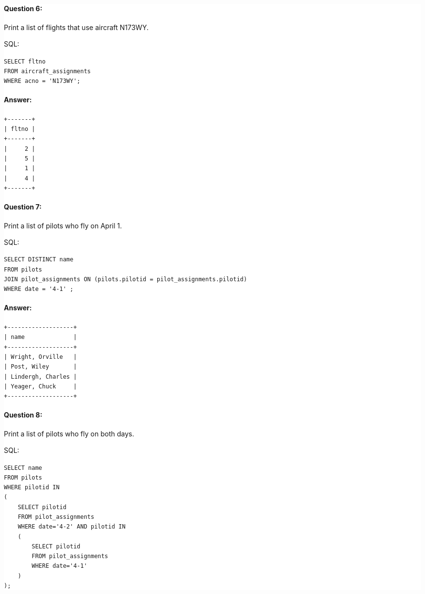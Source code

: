 #### Question 6:
Print a list of flights that use aircraft N173WY.

SQL:
```
SELECT fltno 
FROM aircraft_assignments 
WHERE acno = 'N173WY';
```

#### Answer:
```
+-------+
| fltno |
+-------+
|     2 |
|     5 |
|     1 |
|     4 |
+-------+
```

#### Question 7:
Print a list of pilots who fly on April 1.

SQL:
```
SELECT DISTINCT name 
FROM pilots 
JOIN pilot_assignments ON (pilots.pilotid = pilot_assignments.pilotid)
WHERE date = '4-1' ;
```

#### Answer:
```
+-------------------+
| name              |
+-------------------+
| Wright, Orville   |
| Post, Wiley       |
| Lindergh, Charles |
| Yeager, Chuck     |
+-------------------+
```

#### Question 8:
Print a list of pilots who fly on both days.

SQL:
```
SELECT name
FROM pilots 
WHERE pilotid IN
(
	SELECT pilotid 
	FROM pilot_assignments
	WHERE date='4-2' AND pilotid IN
	(
		SELECT pilotid
		FROM pilot_assignments
		WHERE date='4-1'
	)    
);
```
